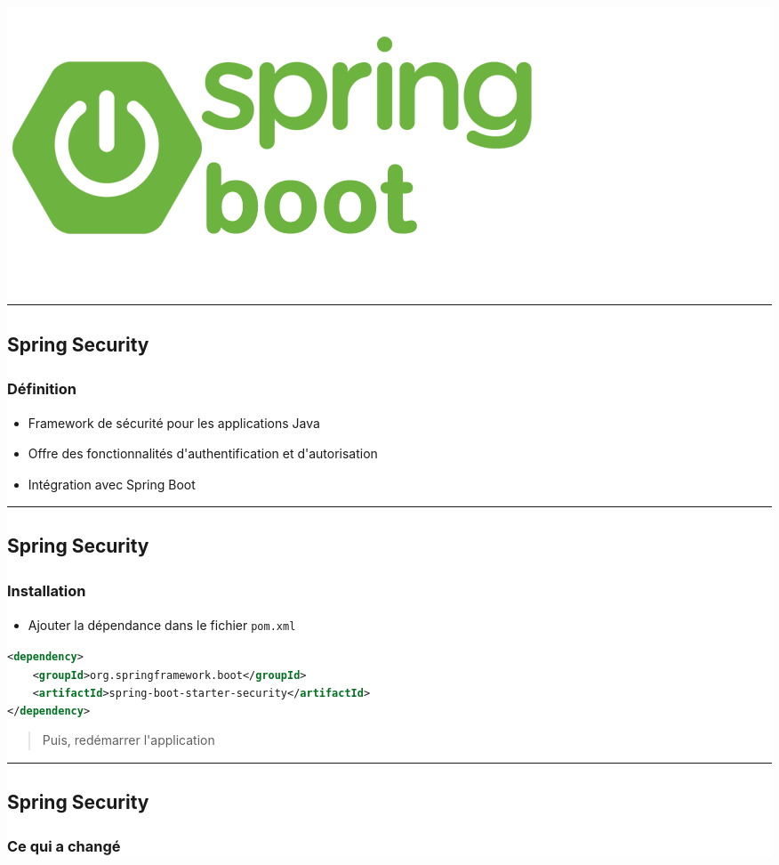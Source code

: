 ![Spring Boot](./assets/spring-boot.png) 

----

## Spring Security

### Définition

- Framework de sécurité pour les applications Java

- Offre des fonctionnalités d'authentification et d'autorisation

- Intégration avec Spring Boot

----

## Spring Security

### Installation

- Ajouter la dépendance dans le fichier `pom.xml`

```xml
<dependency>
    <groupId>org.springframework.boot</groupId>
    <artifactId>spring-boot-starter-security</artifactId>
</dependency>
```

> Puis, redémarrer l'application

----

## Spring Security

### Ce qui a changé
